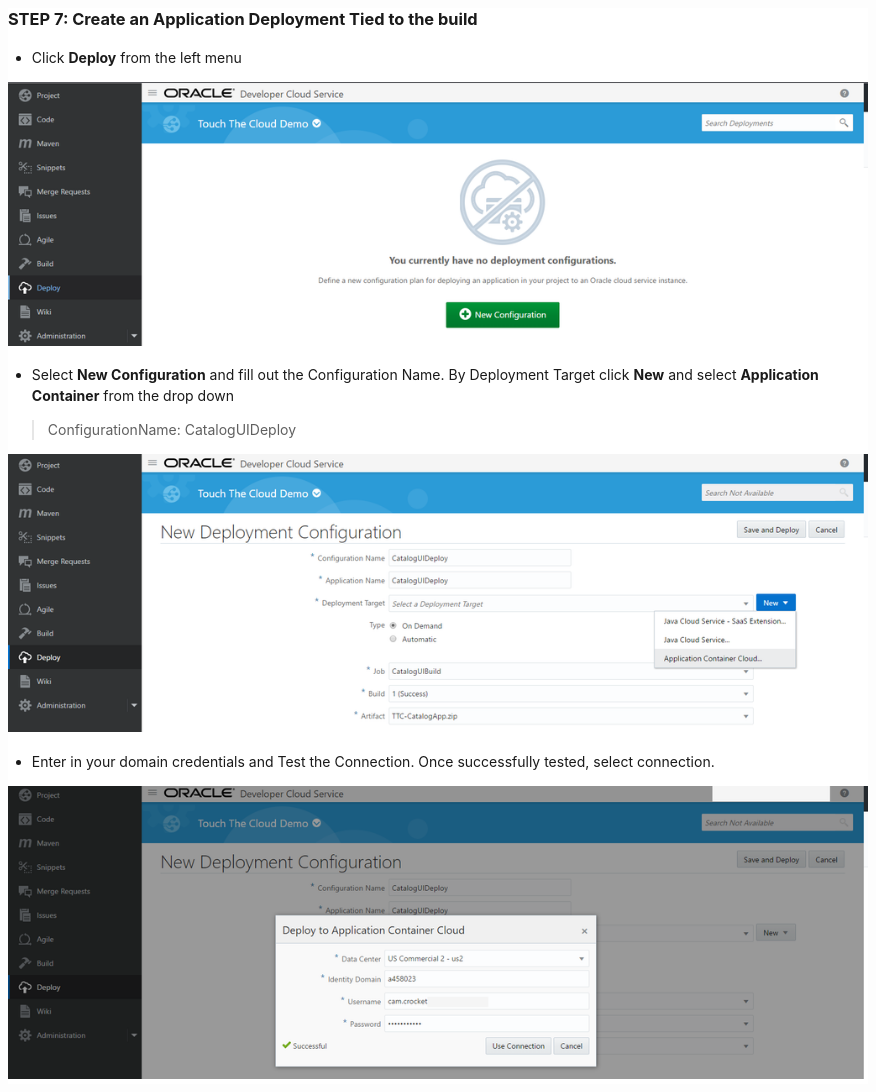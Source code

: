 ### **STEP 7**: Create an Application Deployment Tied to the build

- Click **Deploy** from the left menu

![](images/100/step20.png)

- Select **New Configuration** and fill out the Configuration Name. By Deployment Target click **New** and select **Application Container** from the drop down

> ConfigurationName: CatalogUIDeploy

![](images/100/step21.png)

- Enter in your domain credentials and Test the Connection. Once successfully tested, select connection.

![](images/100/step23.png)
